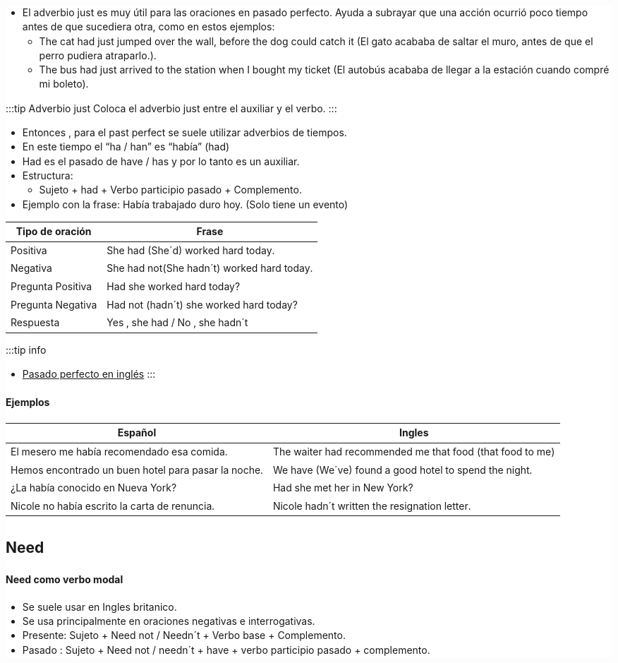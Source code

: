 - El adverbio just  es muy útil para las oraciones en pasado perfecto. Ayuda a subrayar que una acción ocurrió poco tiempo antes de que sucediera otra, como en estos ejemplos:
    -  The cat had just jumped over the wall, before the dog could catch it (El gato acababa de saltar el muro, antes de que el perro pudiera atraparlo.).
    -  The bus had just arrived to the station when I bought my ticket (El autobús acababa de llegar a la estación cuando compré mi boleto).


:::tip Adverbio just
Coloca el adverbio just entre el auxiliar y el verbo.
:::

- Entonces , para el past perfect se suele utilizar adverbios de tiempos.
- En este tiempo el “ha / han” es “había” (had)
- Had es el pasado de have / has y por lo tanto es un auxiliar.
- Estructura:
   - Sujeto + had + Verbo participio pasado + Complemento.
- Ejemplo con la frase: Había trabajado duro hoy.  (Solo tiene un evento)

| Tipo de oración | Frase |
| - | - |
|Positiva |  She had (She´d)  worked hard today.  |
| Negativa |  She had not(She hadn´t)  worked hard today. |
| Pregunta Positiva |  Had she worked hard today? |
| Pregunta Negativa |  Had not (hadn´t) she worked hard today? |
| Respuesta |  Yes , she had / No , she hadn´t |


:::tip info
- [Pasado perfecto en inglés](https://www.abaenglish.com/es/gramatica-ingles/tiempos-verbales-ingles/past-perfect/)
:::

#### Ejemplos

| Español | Ingles |
| - | - |
|El mesero me había recomendado esa comida.   | The waiter had recommended me that food (that food to me)  |
| Hemos encontrado un buen hotel para pasar la noche.   | We have (We´ve) found a good hotel to spend the night.  |
| ¿La había conocido en Nueva York?   | Had she met her in New York?  |
| Nicole no había escrito la carta de renuncia.  | Nicole hadn´t written the resignation letter.  |

## Need

#### Need como verbo modal
- Se suele  usar en Ingles britanico.
- Se usa principalmente en oraciones negativas e interrogativas.
- Presente: Sujeto + Need not / Needn´t + Verbo base + Complemento.
- Pasado : Sujeto + Need not / needn´t + have + verbo participio pasado + complemento.
